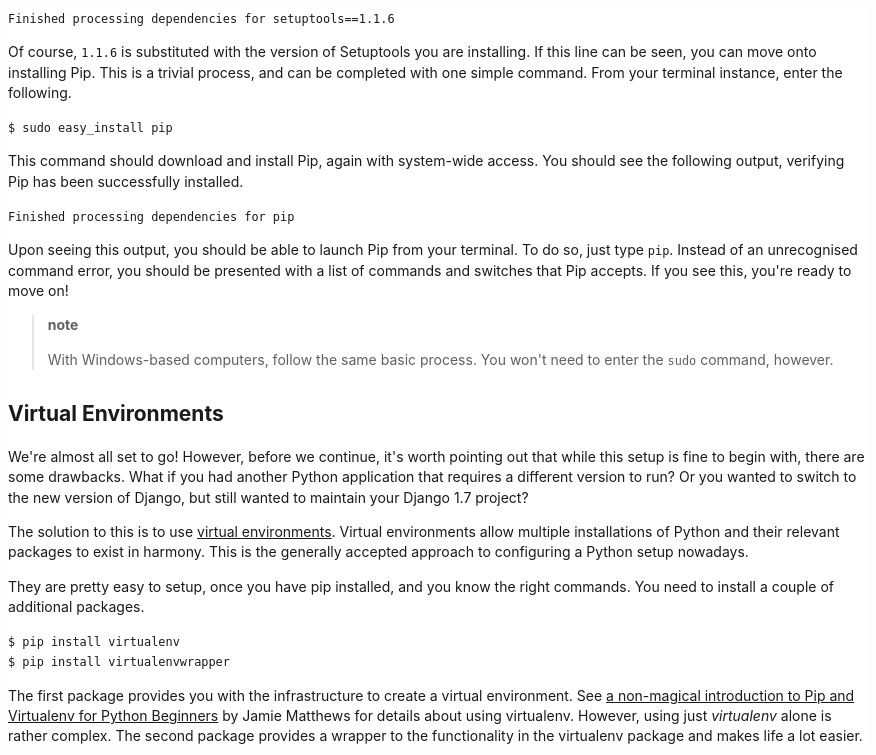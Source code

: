 ``` {.sourceCode .guess}
Finished processing dependencies for setuptools==1.1.6
```

Of course, `1.1.6` is substituted with the version of Setuptools you are
installing. If this line can be seen, you can move onto installing Pip.
This is a trivial process, and can be completed with one simple command.
From your terminal instance, enter the following.

```
$ sudo easy_install pip
```

This command should download and install Pip, again with system-wide
access. You should see the following output, verifying Pip has been
successfully installed.

```
Finished processing dependencies for pip
```

Upon seeing this output, you should be able to launch Pip from your
terminal. To do so, just type `pip`. Instead of an unrecognised command
error, you should be presented with a list of commands and switches that
Pip accepts. If you see this, you're ready to move on!

> **note**
>
> With Windows-based computers, follow the same basic process. You won't
> need to enter the `sudo` command, however.

## Virtual Environments

We're almost all set to go! However, before we continue, it's worth
pointing out that while this setup is fine to begin with, there are some
drawbacks. What if you had another Python application that requires a
different version to run? Or you wanted to switch to the new version of
Django, but still wanted to maintain your Django 1.7 project?

The solution to this is to use [virtual
environments](http://simononsoftware.com/virtualenv-tutorial/). Virtual
environments allow multiple installations of Python and their relevant
packages to exist in harmony. This is the generally accepted approach to
configuring a Python setup nowadays.

They are pretty easy to setup, once you have pip installed, and you know
the right commands. You need to install a couple of additional packages.

    $ pip install virtualenv
    $ pip install virtualenvwrapper

The first package provides you with the infrastructure to create a
virtual environment. See [a non-magical introduction to Pip and
Virtualenv for Python
Beginners](http://dabapps.com/blog/introduction-to-pip-and-virtualenv-python/)
by Jamie Matthews for details about using virtualenv. However, using
just *virtualenv* alone is rather complex. The second package provides a
wrapper to the functionality in the virtualenv package and makes life a
lot easier.
